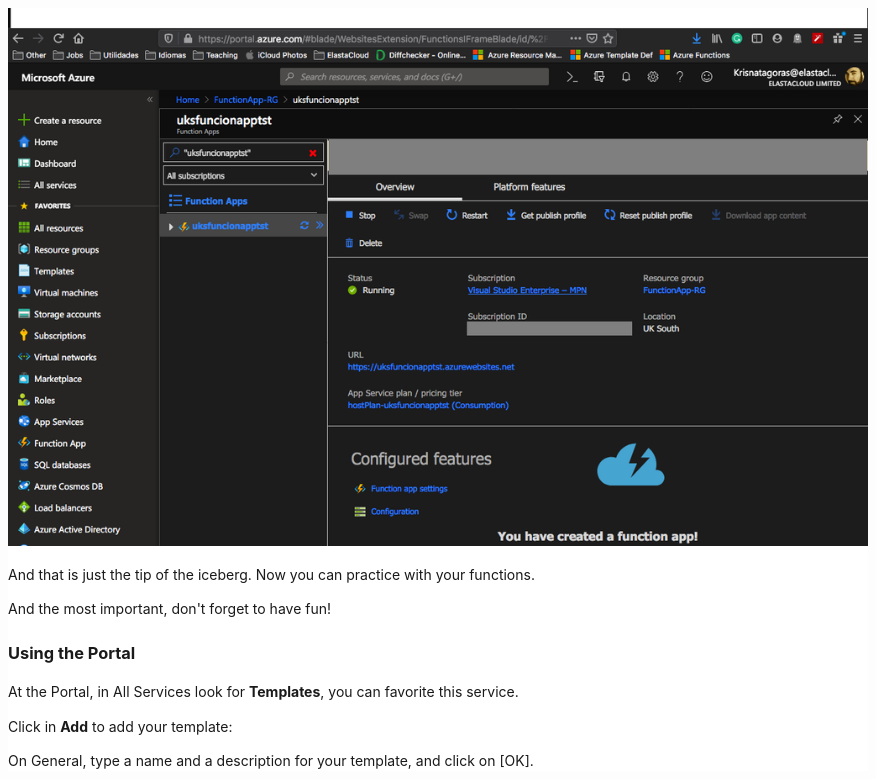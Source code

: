 ![Screen](./images/azdeployportal2.png)

And that is just the tip of the iceberg. Now you can practice with your functions.

And the most important, don't forget to have fun!

### Using the Portal

At the Portal, in All Services look for **Templates**, you can favorite this service.

Click in **Add** to add your template:

On General, type a name and a description for your template, and click on [OK].
